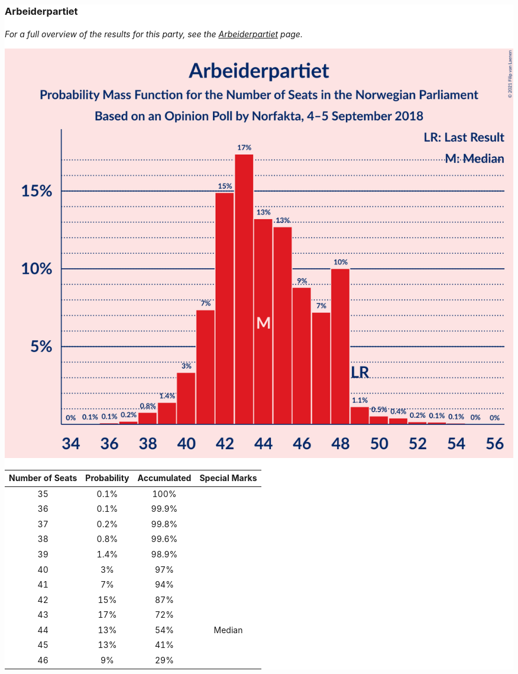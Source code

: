 ### Arbeiderpartiet

*For a full overview of the results for this party, see the [Arbeiderpartiet](party-arbeiderpartiet.html) page.*

![Graph with seats probability mass function not yet produced](2018-09-05-Norfakta-seats-pmf-arbeiderpartiet.png "Seats Probability Mass Function")

| Number of Seats | Probability | Accumulated | Special Marks |
|:---------------:|:-----------:|:-----------:|:-------------:|
| 35 | 0.1% | 100% |  |
| 36 | 0.1% | 99.9% |  |
| 37 | 0.2% | 99.8% |  |
| 38 | 0.8% | 99.6% |  |
| 39 | 1.4% | 98.9% |  |
| 40 | 3% | 97% |  |
| 41 | 7% | 94% |  |
| 42 | 15% | 87% |  |
| 43 | 17% | 72% |  |
| 44 | 13% | 54% | Median |
| 45 | 13% | 41% |  |
| 46 | 9% | 29% |  |